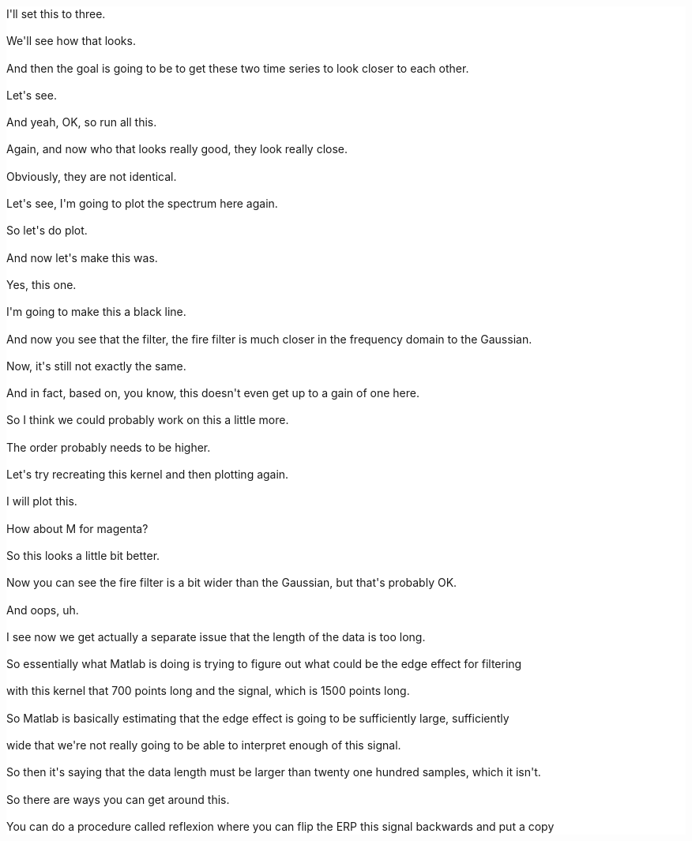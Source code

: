 I'll set this to three.

We'll see how that looks.

And then the goal is going to be to get these two time series to look closer to each other.

Let's see.

And yeah, OK, so run all this.

Again, and now who that looks really good, they look really close.

Obviously, they are not identical.

Let's see, I'm going to plot the spectrum here again.

So let's do plot.

And now let's make this was.

Yes, this one.

I'm going to make this a black line.

And now you see that the filter, the fire filter is much closer in the frequency domain to the Gaussian.

Now, it's still not exactly the same.

And in fact, based on, you know, this doesn't even get up to a gain of one here.

So I think we could probably work on this a little more.

The order probably needs to be higher.

Let's try recreating this kernel and then plotting again.

I will plot this.

How about M for magenta?

So this looks a little bit better.

Now you can see the fire filter is a bit wider than the Gaussian, but that's probably OK.

And oops, uh.

I see now we get actually a separate issue that the length of the data is too long.

So essentially what Matlab is doing is trying to figure out what could be the edge effect for filtering

with this kernel that 700 points long and the signal, which is 1500 points long.

So Matlab is basically estimating that the edge effect is going to be sufficiently large, sufficiently

wide that we're not really going to be able to interpret enough of this signal.

So then it's saying that the data length must be larger than twenty one hundred samples, which it isn't.

So there are ways you can get around this.

You can do a procedure called reflexion where you can flip the ERP this signal backwards and put a copy
